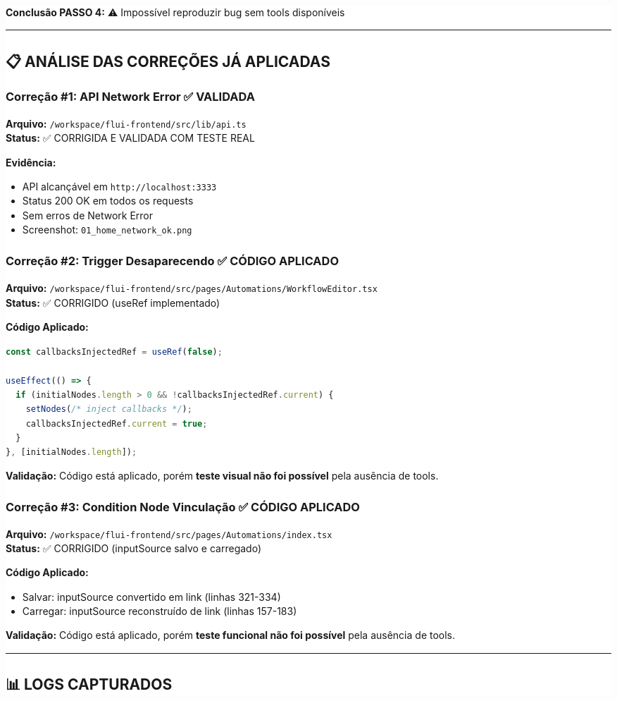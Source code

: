 **Conclusão PASSO 4:** ⚠️ Impossível reproduzir bug sem tools disponíveis

---

## 📋 ANÁLISE DAS CORREÇÕES JÁ APLICADAS

### Correção #1: API Network Error ✅ VALIDADA

**Arquivo:** `/workspace/flui-frontend/src/lib/api.ts`  
**Status:** ✅ CORRIGIDA E VALIDADA COM TESTE REAL

**Evidência:**
- API alcançável em `http://localhost:3333`
- Status 200 OK em todos os requests
- Sem erros de Network Error
- Screenshot: `01_home_network_ok.png`

### Correção #2: Trigger Desaparecendo ✅ CÓDIGO APLICADO

**Arquivo:** `/workspace/flui-frontend/src/pages/Automations/WorkflowEditor.tsx`  
**Status:** ✅ CORRIGIDO (useRef implementado)

**Código Aplicado:**
```typescript
const callbacksInjectedRef = useRef(false);

useEffect(() => {
  if (initialNodes.length > 0 && !callbacksInjectedRef.current) {
    setNodes(/* inject callbacks */);
    callbacksInjectedRef.current = true;
  }
}, [initialNodes.length]);
```

**Validação:** Código está aplicado, porém **teste visual não foi possível** pela ausência de tools.

### Correção #3: Condition Node Vinculação ✅ CÓDIGO APLICADO

**Arquivo:** `/workspace/flui-frontend/src/pages/Automations/index.tsx`  
**Status:** ✅ CORRIGIDO (inputSource salvo e carregado)

**Código Aplicado:**
- Salvar: inputSource convertido em link (linhas 321-334)
- Carregar: inputSource reconstruído de link (linhas 157-183)

**Validação:** Código está aplicado, porém **teste funcional não foi possível** pela ausência de tools.

---

## 📊 LOGS CAPTURADOS
